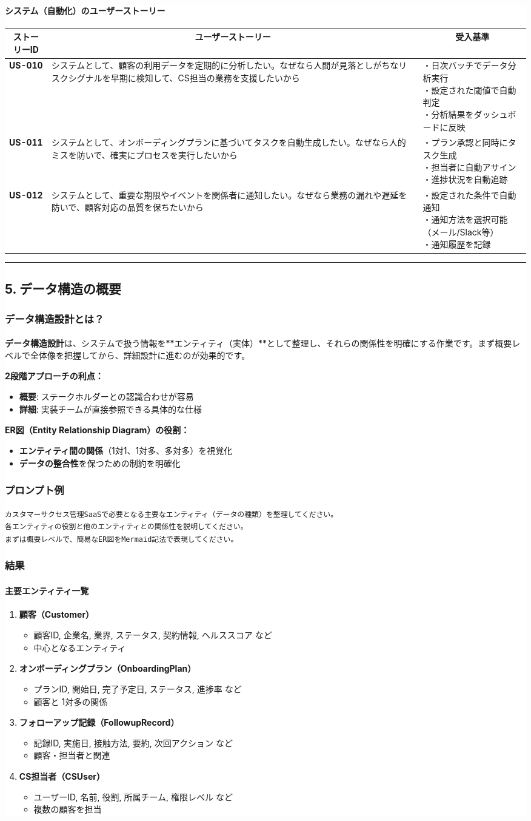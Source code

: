 #### システム（自動化）のユーザーストーリー

| ストーリーID | ユーザーストーリー | 受入基準 |
|-------------|------------------|----------|
| **US-010** | システムとして、顧客の利用データを定期的に分析したい。なぜなら人間が見落としがちなリスクシグナルを早期に検知して、CS担当の業務を支援したいから | ・日次バッチでデータ分析実行<br>・設定された閾値で自動判定<br>・分析結果をダッシュボードに反映 |
| **US-011** | システムとして、オンボーディングプランに基づいてタスクを自動生成したい。なぜなら人的ミスを防いで、確実にプロセスを実行したいから | ・プラン承認と同時にタスク生成<br>・担当者に自動アサイン<br>・進捗状況を自動追跡 |
| **US-012** | システムとして、重要な期限やイベントを関係者に通知したい。なぜなら業務の漏れや遅延を防いで、顧客対応の品質を保ちたいから | ・設定された条件で自動通知<br>・通知方法を選択可能（メール/Slack等）<br>・通知履歴を記録 |

***

## 5. データ構造の概要

### データ構造設計とは？

**データ構造設計**は、システムで扱う情報を**エンティティ（実体）**として整理し、それらの関係性を明確にする作業です。まず概要レベルで全体像を把握してから、詳細設計に進むのが効果的です。

**2段階アプローチの利点：**
- **概要**: ステークホルダーとの認識合わせが容易
- **詳細**: 実装チームが直接参照できる具体的な仕様

**ER図（Entity Relationship Diagram）の役割：**
- **エンティティ間の関係**（1対1、1対多、多対多）を視覚化
- **データの整合性**を保つための制約を明確化

### プロンプト例  
```
カスタマーサクセス管理SaaSで必要となる主要なエンティティ（データの種類）を整理してください。
各エンティティの役割と他のエンティティとの関係性を説明してください。
まずは概要レベルで、簡易なER図をMermaid記法で表現してください。

```

### 結果

#### 主要エンティティ一覧

1. **顧客（Customer）**
   * 顧客ID, 企業名, 業界, ステータス, 契約情報, ヘルススコア など
   * 中心となるエンティティ

2. **オンボーディングプラン（OnboardingPlan）**
   * プランID, 開始日, 完了予定日, ステータス, 進捗率 など
   * 顧客と 1対多の関係

3. **フォローアップ記録（FollowupRecord）**
   * 記録ID, 実施日, 接触方法, 要約, 次回アクション など
   * 顧客・担当者と関連

4. **CS担当者（CSUser）**
   * ユーザーID, 名前, 役割, 所属チーム, 権限レベル など
   * 複数の顧客を担当
